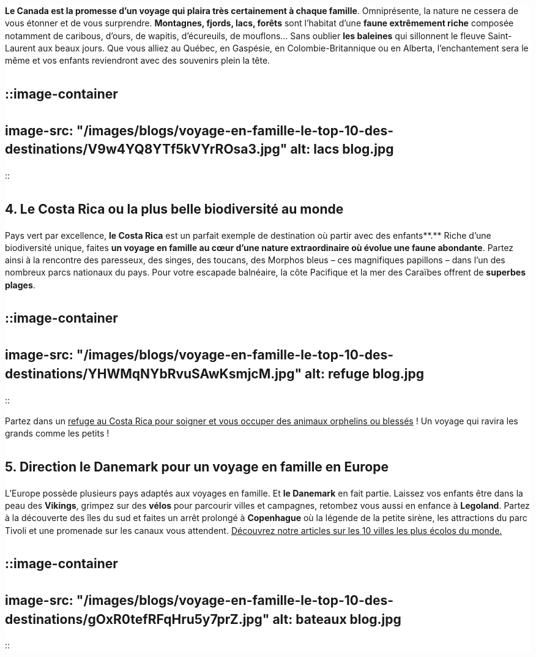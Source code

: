 **Le Canada est la promesse d’un voyage qui plaira très certainement à chaque famille**. Omniprésente, la nature ne cessera de vous étonner et de vous surprendre. **Montagnes, fjords, lacs, forêts** sont l’habitat d’une **faune extrêmement riche** composée notamment de caribous, d’ours, de wapitis, d’écureuils, de mouflons… Sans oublier **les baleines** qui sillonnent le fleuve Saint-Laurent aux beaux jours. Que vous alliez au Québec, en Gaspésie, en Colombie-Britannique ou en Alberta, l’enchantement sera le même et vos enfants reviendront avec des souvenirs plein la tête.

::image-container
---
image-src: "/images/blogs/voyage-en-famille-le-top-10-des-destinations/V9w4YQ8YTf5kVYrROsa3.jpg"
alt: lacs blog.jpg
---
::

## 4\. Le Costa Rica ou la plus belle biodiversité au monde

Pays vert par excellence, **le Costa Rica** est un parfait exemple de destination où partir avec des enfants**.** Riche d’une biodiversité unique, faites **un voyage en famille au cœur d’une nature extraordinaire où évolue une faune abondante**. Partez ainsi à la rencontre des paresseux, des singes, des toucans, des Morphos bleus – ces magnifiques papillons – dans l’un des nombreux parcs nationaux du pays. Pour votre escapade balnéaire, la côte Pacifique et la mer des Caraïbes offrent de **superbes plages**.

::image-container
---
image-src: "/images/blogs/voyage-en-famille-le-top-10-des-destinations/YHWMqNYbRvuSAwKsmjcM.jpg"
alt: refuge blog.jpg
---
::

Partez dans un [refuge au Costa Rica pour soigner et vous occuper des animaux orphelins ou blessés](https://odysway.com/voyages/refuge-animaux-costa-rica?utm_source=Blog&utm_medium=article&utm_campaign=Top10_Destinations_Famille) ! Un voyage qui ravira les grands comme les petits !

## 5\. Direction le Danemark pour un voyage en famille en Europe

L’Europe possède plusieurs pays adaptés aux voyages en famille. Et **le Danemark** en fait partie. Laissez vos enfants être dans la peau des **Vikings**, grimpez sur des **vélos** pour parcourir villes et campagnes, retombez vous aussi en enfance à **Legoland**. Partez à la découverte des îles du sud et faites un arrêt prolongé à **Copenhague** où la légende de la petite sirène, les attractions du parc Tivoli et une promenade sur les canaux vous attendent. [Découvrez notre articles sur les 10 villes les plus écolos du monde.](https://odysway.com/petit-tour-dhorizon-de-10-villes-ecolos-dans-le-monde)

::image-container
---
image-src: "/images/blogs/voyage-en-famille-le-top-10-des-destinations/gOxR0tefRFqHru5y7prZ.jpg"
alt: bateaux blog.jpg
---
::
